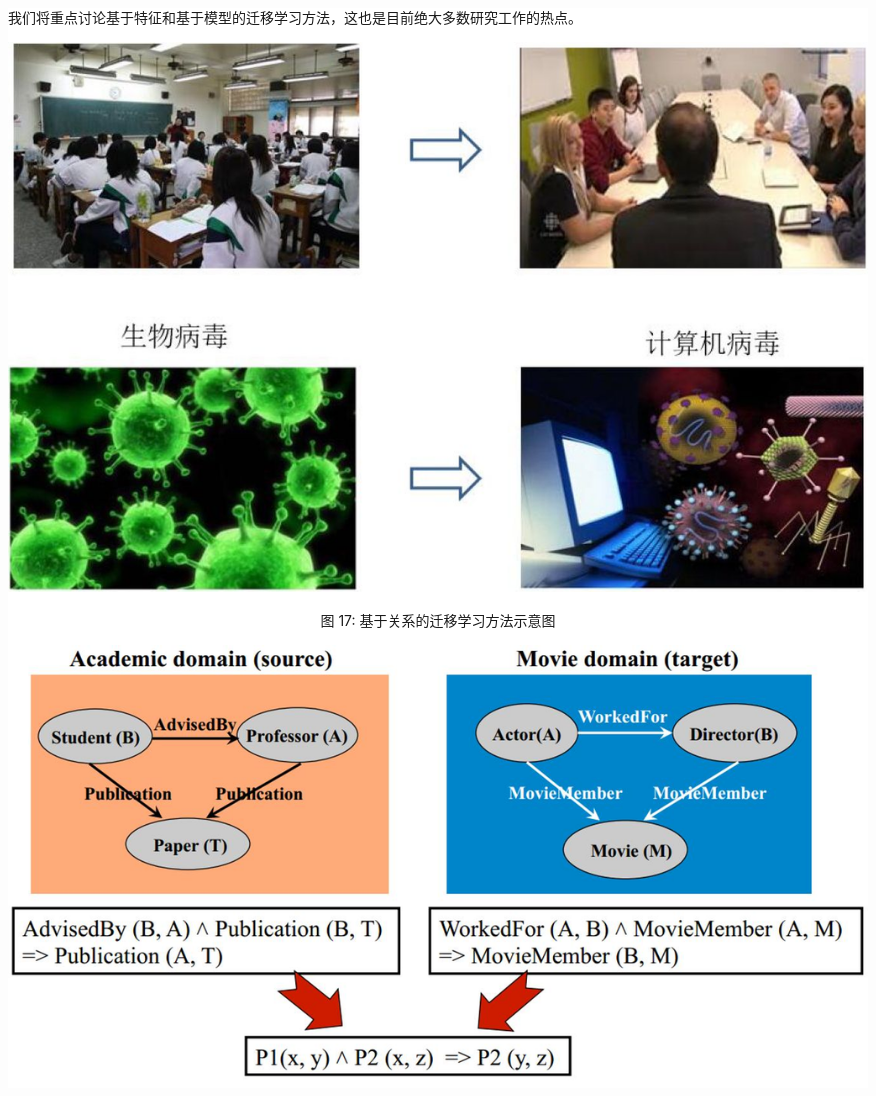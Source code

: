 ​	我们将重点讨论基于特征和基于模型的迁移学习方法，这也是目前绝大多数研究工作的热点。

![](./media/aa10d36f758430dd4ff72d2bf6a76a6c.jpg)

<center>图 17: 基于关系的迁移学习方法示意图

![1542812440636](./media/1542812440636.png)
